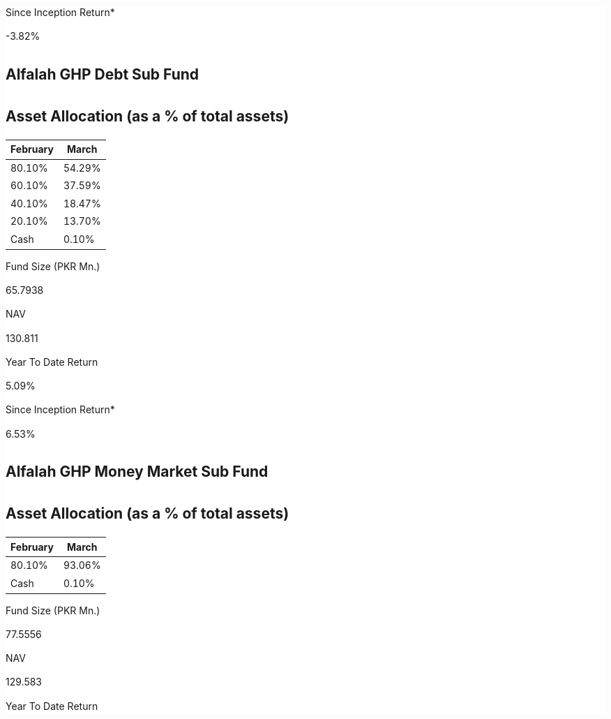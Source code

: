 Since Inception Return\*

-3.82%

## Alfalah GHP Debt Sub Fund

## Asset Allocation (as a % of total assets)

| February | March  |
| -------- | ------ |
| 80.10%   | 54.29% |
| 60.10%   | 37.59% |
| 40.10%   | 18.47% |
| 20.10%   | 13.70% |
| Cash     | 0.10%  |

Fund Size (PKR Mn.)

65.7938

NAV

130.811

Year To Date Return

5.09%

Since Inception Return\*

6.53%

## Alfalah GHP Money Market Sub Fund

## Asset Allocation (as a % of total assets)

| February | March  |
| -------- | ------ |
| 80.10%   | 93.06% |
| Cash     | 0.10%  |

Fund Size (PKR Mn.)

77.5556

NAV

129.583

Year To Date Return
